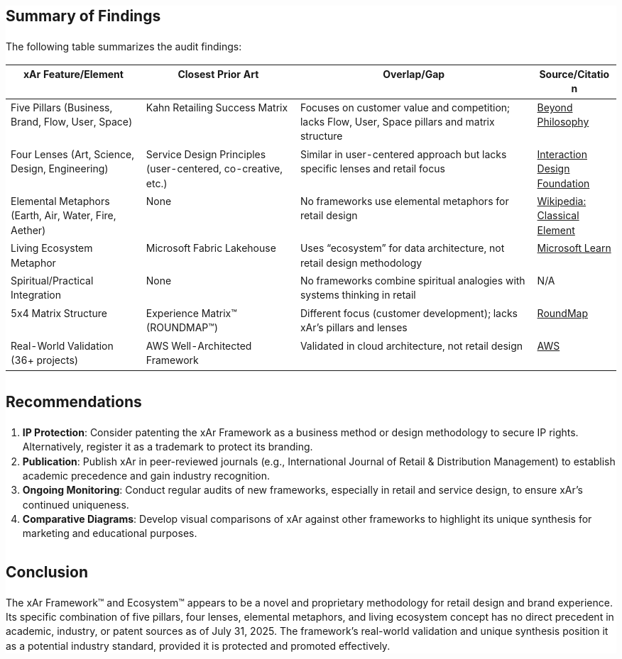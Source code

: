 ## Summary of Findings
The following table summarizes the audit findings:

| **xAr Feature/Element** | **Closest Prior Art** | **Overlap/Gap** | **Source/Citation** |
|-------------------------|-----------------------|-----------------|---------------------|
| Five Pillars (Business, Brand, Flow, User, Space) | Kahn Retailing Success Matrix | Focuses on customer value and competition; lacks Flow, User, Space pillars and matrix structure | [Beyond Philosophy](https://beyondphilosophy.com/framework-need-survive-retail/) |
| Four Lenses (Art, Science, Design, Engineering) | Service Design Principles (user-centered, co-creative, etc.) | Similar in user-centered approach but lacks specific lenses and retail focus | [Interaction Design Foundation](https://www.interaction-design.org/literature/article/the-principles-of-service-design-thinking-building-better-services) |
| Elemental Metaphors (Earth, Air, Water, Fire, Aether) | None | No frameworks use elemental metaphors for retail design | [Wikipedia: Classical Element](https://en.wikipedia.org/wiki/Classical_element) |
| Living Ecosystem Metaphor | Microsoft Fabric Lakehouse | Uses “ecosystem” for data architecture, not retail design methodology | [Microsoft Learn](https://learn.microsoft.com/en-us/industry/retail/retail-data-solutions/architecture/ra-retail-data-solutions) |
| Spiritual/Practical Integration | None | No frameworks combine spiritual analogies with systems thinking in retail | N/A |
| 5x4 Matrix Structure | Experience Matrix™ (ROUNDMAP™) | Different focus (customer development); lacks xAr’s pillars and lenses | [RoundMap](https://roundmap.com/experience-matrix/) |
| Real-World Validation (36+ projects) | AWS Well-Architected Framework | Validated in cloud architecture, not retail design | [AWS](https://aws.amazon.com/blogs/apn/the-6-pillars-of-the-aws-well-architected-framework/) |

## Recommendations
1. **IP Protection**: Consider patenting the xAr Framework as a business method or design methodology to secure IP rights. Alternatively, register it as a trademark to protect its branding.
2. **Publication**: Publish xAr in peer-reviewed journals (e.g., International Journal of Retail & Distribution Management) to establish academic precedence and gain industry recognition.
3. **Ongoing Monitoring**: Conduct regular audits of new frameworks, especially in retail and service design, to ensure xAr’s continued uniqueness.
4. **Comparative Diagrams**: Develop visual comparisons of xAr against other frameworks to highlight its unique synthesis for marketing and educational purposes.

## Conclusion
The xAr Framework™ and Ecosystem™ appears to be a novel and proprietary methodology for retail design and brand experience. Its specific combination of five pillars, four lenses, elemental metaphors, and living ecosystem concept has no direct precedent in academic, industry, or patent sources as of July 31, 2025. The framework’s real-world validation and unique synthesis position it as a potential industry standard, provided it is protected and promoted effectively.
